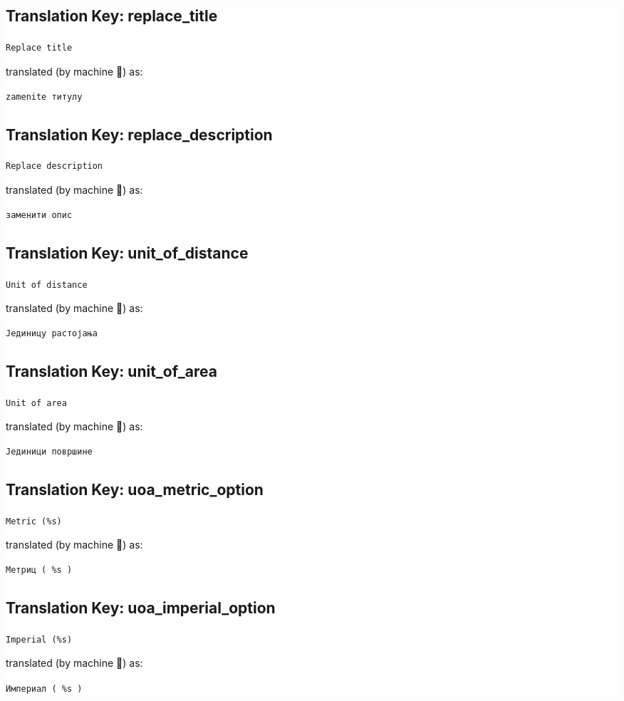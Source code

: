 
## Translation Key: replace_title
```
Replace title
```
translated (by machine 🤖) as:
```
zamenite титулу
```


## Translation Key: replace_description
```
Replace description
```
translated (by machine 🤖) as:
```
заменити опис
```


## Translation Key: unit_of_distance
```
Unit of distance
```
translated (by machine 🤖) as:
```
Јединицу растојања
```


## Translation Key: unit_of_area
```
Unit of area
```
translated (by machine 🤖) as:
```
Јединици површине
```


## Translation Key: uoa_metric_option
```
Metric (%s)
```
translated (by machine 🤖) as:
```
Метриц ( %s )
```


## Translation Key: uoa_imperial_option
```
Imperial (%s)
```
translated (by machine 🤖) as:
```
Империал ( %s )
```

